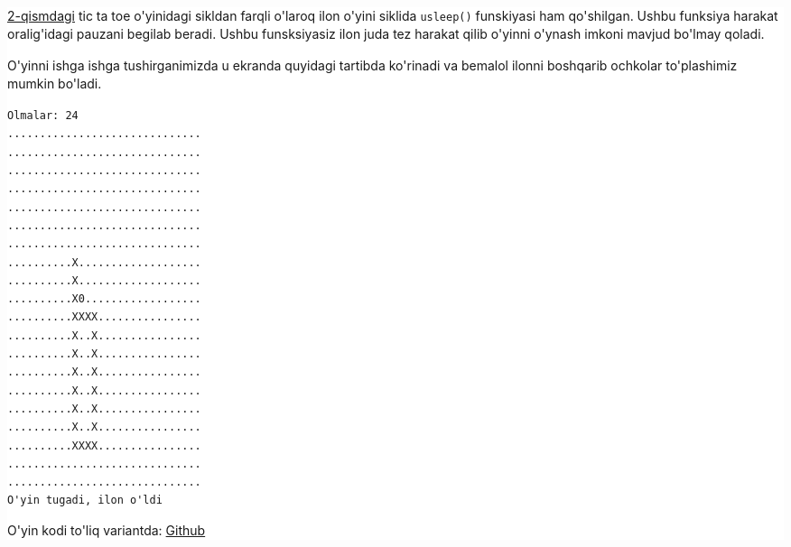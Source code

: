 [2-qismdagi](2-qism.htm) tic ta toe o'yinidagi sikldan farqli o'laroq ilon o'yini siklida `usleep()` funskiyasi ham qo'shilgan. Ushbu funksiya harakat
oralig'idagi pauzani begilab beradi. Ushbu funsksiyasiz ilon juda tez harakat qilib o'yinni o'ynash imkoni mavjud bo'lmay qoladi.

O'yinni ishga ishga tushirganimizda u ekranda quyidagi tartibda ko'rinadi va bemalol ilonni boshqarib ochkolar to'plashimiz mumkin bo'ladi.

```
Olmalar: 24
..............................
..............................
..............................
..............................
..............................
..............................
..............................
..........X...................
..........X...................
..........X0..................
..........XXXX................
..........X..X................
..........X..X................
..........X..X................
..........X..X................
..........X..X................
..........X..X................
..........XXXX................
..............................
..............................
O'yin tugadi, ilon o'ldi
```

O'yin kodi to'liq variantda: [Github](https://gist.github.com/yetimdasturchi/b020651a4b95e4085ee6003bec16af7e)
